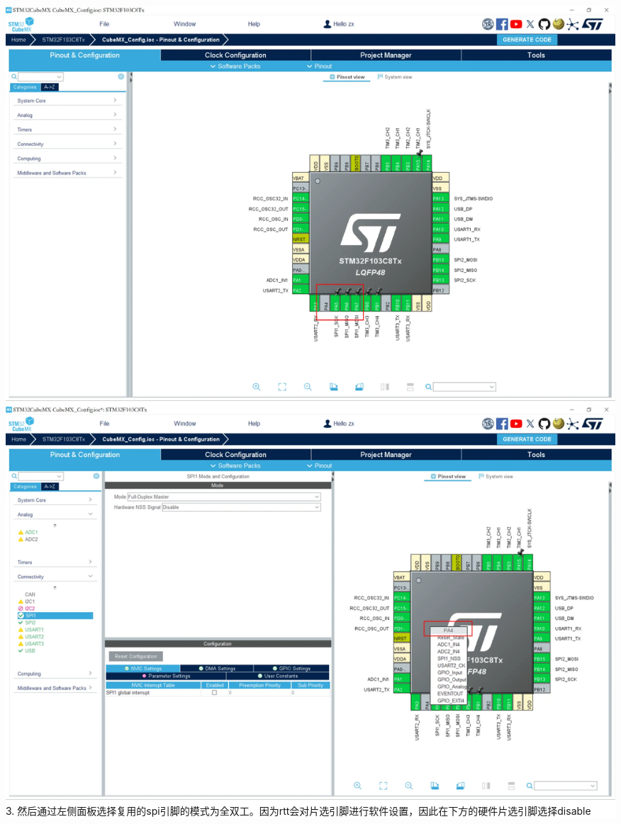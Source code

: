 ![2024-07-10_10-04](assets/84510510240751.webp)
![2024-07-10_10-15](assets/298241510267210.webp)
3. 然后通过左侧面板选择复用的spi引脚的模式为全双工。因为rtt会对片选引脚进行软件设置，因此在下方的硬件片选引脚选择disable  